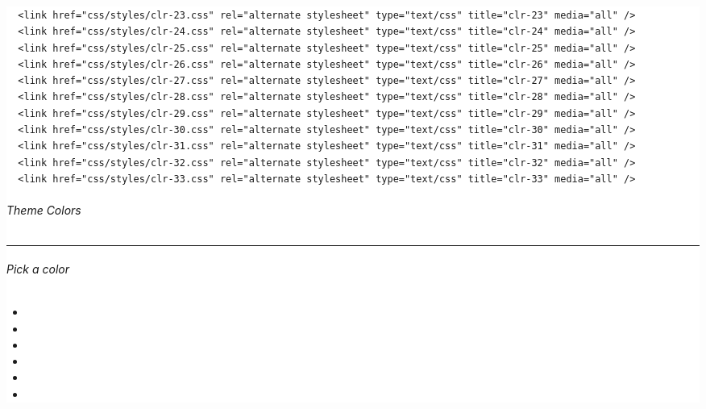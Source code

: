       <link href="css/styles/clr-23.css" rel="alternate stylesheet" type="text/css" title="clr-23" media="all" />
      <link href="css/styles/clr-24.css" rel="alternate stylesheet" type="text/css" title="clr-24" media="all" />
      <link href="css/styles/clr-25.css" rel="alternate stylesheet" type="text/css" title="clr-25" media="all" />
      <link href="css/styles/clr-26.css" rel="alternate stylesheet" type="text/css" title="clr-26" media="all" />
      <link href="css/styles/clr-27.css" rel="alternate stylesheet" type="text/css" title="clr-27" media="all" />
      <link href="css/styles/clr-28.css" rel="alternate stylesheet" type="text/css" title="clr-28" media="all" />
      <link href="css/styles/clr-29.css" rel="alternate stylesheet" type="text/css" title="clr-29" media="all" />
      <link href="css/styles/clr-30.css" rel="alternate stylesheet" type="text/css" title="clr-30" media="all" />
      <link href="css/styles/clr-31.css" rel="alternate stylesheet" type="text/css" title="clr-31" media="all" />
      <link href="css/styles/clr-32.css" rel="alternate stylesheet" type="text/css" title="clr-32" media="all" />
      <link href="css/styles/clr-33.css" rel="alternate stylesheet" type="text/css" title="clr-33" media="all" />
   </head>
   <body>
      <div class="loader">
         <div class="loader-inner">
            <div class="bounce">
               <div class="bounce-circle"></div>
            </div>
         </div>
      </div>
      <div id="wrapper" class="wrapper home">
         <!--Alternate styles for demo purposes only-->
         <div class="styler">
            <div class="mb-3">
               <h6 class="font-weight-600 font-size-17">Theme Colors</h6>
               <hr class="divider divider-md divider-center m-0">
            </div>
            <div class="toggle">
               <div class="outer radius-1 d-inline-block">
                  <a class=" inner radius-1 d-block" href="#"><span class="fa fa-cog"></span></a>
               </div>
            </div>
            <div class="day-night-mode">
               <div class="outer radius-1 d-inline-block">
                  <a class=" inner radius-1 d-block" href="../LIGHT/index.html"><span class="fa fa-sun"></span></a>
               </div>
            </div>
            <div>
               <h6 class="text-muted font-weight-400 mb-0">Pick a color</h6>
               <ul class="color-list pl-0 mb-0">
                  <li class="outer-sm"><a onclick="setActiveStyleSheet('clr-1'); return false;" class="clr-1 inner" href="#"><span></span></a></li>
                  <li class="outer-sm"><a onclick="setActiveStyleSheet('clr-2'); return false;" class="clr-2 inner-sm" href="#"><span></span></a></li>
                  <li class="outer-sm"><a onclick="setActiveStyleSheet('clr-3'); return false;" class="clr-3 inner-sm" href="#"><span></span></a></li>
                  <li class="outer-sm"><a onclick="setActiveStyleSheet('clr-4'); return false;" class="clr-4 inner-sm" href="#"><span></span></a></li>
                  <li class="outer-sm"><a onclick="setActiveStyleSheet('clr-5'); return false;" class="clr-5 inner-sm" href="#"><span></span></a></li>
                  <li class="outer-sm"><a onclick="setActiveStyleSheet('clr-6'); return false;" class="clr-6 inner-sm" href="#"><span></span></a></li>